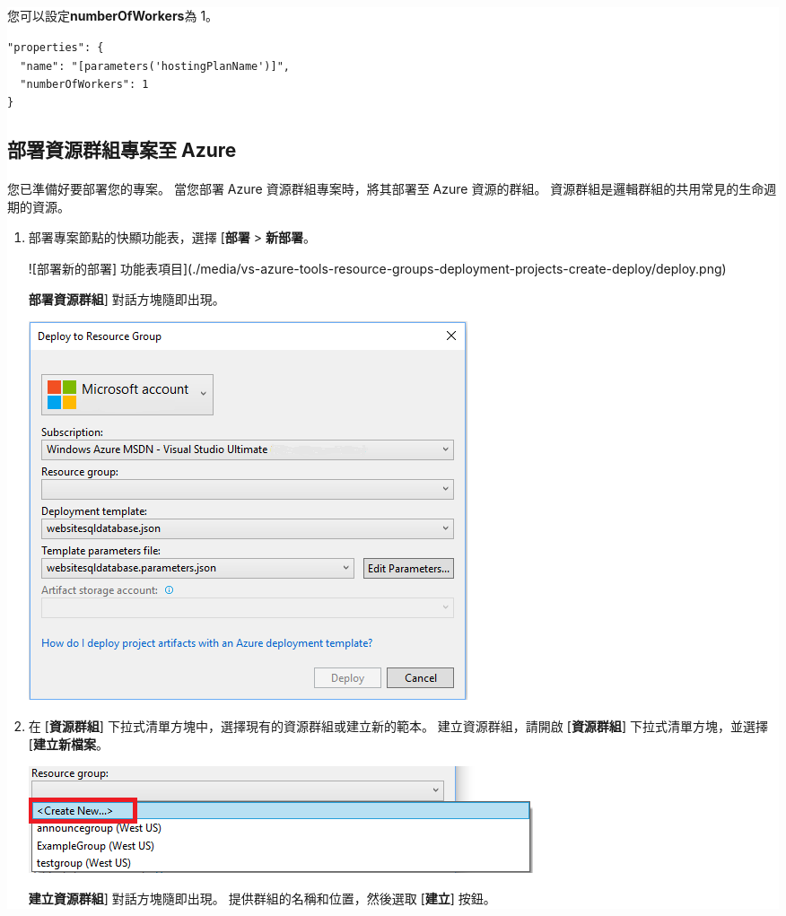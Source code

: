 您可以設定**numberOfWorkers**為 1。

    "properties": {
      "name": "[parameters('hostingPlanName')]",
      "numberOfWorkers": 1
    }

## <a name="deploy-the-resource-group-project-to-azure"></a>部署資源群組專案至 Azure

您已準備好要部署您的專案。 當您部署 Azure 資源群組專案時，將其部署至 Azure 資源的群組。 資源群組是邏輯群組的共用常見的生命週期的資源。

1. 部署專案節點的快顯功能表，選擇 [**部署** > **新部署**。

    ![部署新的部署] 功能表項目](./media/vs-azure-tools-resource-groups-deployment-projects-create-deploy/deploy.png)

    **部署資源群組**] 對話方塊隨即出現。

    ![部署至 [資源群組] 對話方塊](./media/vs-azure-tools-resource-groups-deployment-projects-create-deploy/show-deployment.png)

1. 在 [**資源群組**] 下拉式清單方塊中，選擇現有的資源群組或建立新的範本。 建立資源群組，請開啟 [**資源群組**] 下拉式清單方塊，並選擇 [**建立新檔案**。

    ![部署至 [資源群組] 對話方塊](./media/vs-azure-tools-resource-groups-deployment-projects-create-deploy/create-new-group.png)

    **建立資源群組**] 對話方塊隨即出現。 提供群組的名稱和位置，然後選取 [**建立**] 按鈕。
